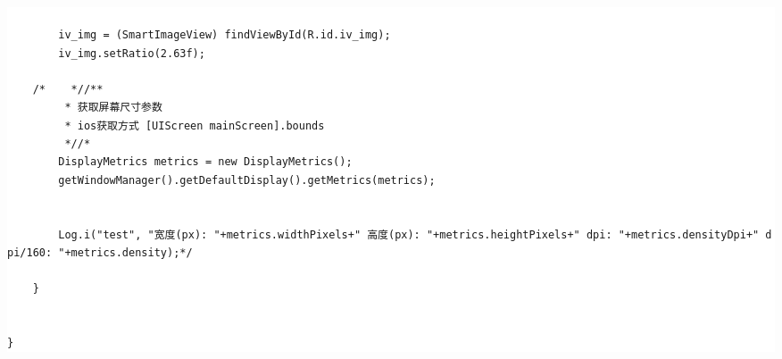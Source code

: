 ```
        
        iv_img = (SmartImageView) findViewById(R.id.iv_img);
        iv_img.setRatio(2.63f);
        
    /*    *//**
         * 获取屏幕尺寸参数
         * ios获取方式 [UIScreen mainScreen].bounds
         *//*
        DisplayMetrics metrics = new DisplayMetrics();
        getWindowManager().getDefaultDisplay().getMetrics(metrics);
        

        Log.i("test", "宽度(px): "+metrics.widthPixels+" 高度(px): "+metrics.heightPixels+" dpi: "+metrics.densityDpi+" dpi/160: "+metrics.density);*/
        
    }

    
}
```